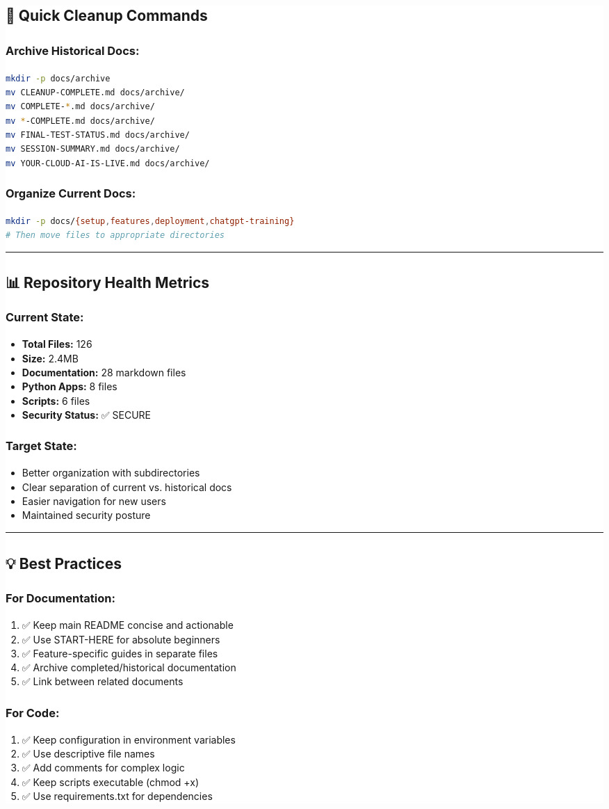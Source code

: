 
## 🎯 Quick Cleanup Commands

### Archive Historical Docs:
```bash
mkdir -p docs/archive
mv CLEANUP-COMPLETE.md docs/archive/
mv COMPLETE-*.md docs/archive/
mv *-COMPLETE.md docs/archive/
mv FINAL-TEST-STATUS.md docs/archive/
mv SESSION-SUMMARY.md docs/archive/
mv YOUR-CLOUD-AI-IS-LIVE.md docs/archive/
```

### Organize Current Docs:
```bash
mkdir -p docs/{setup,features,deployment,chatgpt-training}
# Then move files to appropriate directories
```

---

## 📊 Repository Health Metrics

### Current State:
- **Total Files:** 126
- **Size:** 2.4MB
- **Documentation:** 28 markdown files
- **Python Apps:** 8 files
- **Scripts:** 6 files
- **Security Status:** ✅ SECURE

### Target State:
- Better organization with subdirectories
- Clear separation of current vs. historical docs
- Easier navigation for new users
- Maintained security posture

---

## 💡 Best Practices

### For Documentation:
1. ✅ Keep main README concise and actionable
2. ✅ Use START-HERE for absolute beginners
3. ✅ Feature-specific guides in separate files
4. ✅ Archive completed/historical documentation
5. ✅ Link between related documents

### For Code:
1. ✅ Keep configuration in environment variables
2. ✅ Use descriptive file names
3. ✅ Add comments for complex logic
4. ✅ Keep scripts executable (chmod +x)
5. ✅ Use requirements.txt for dependencies
